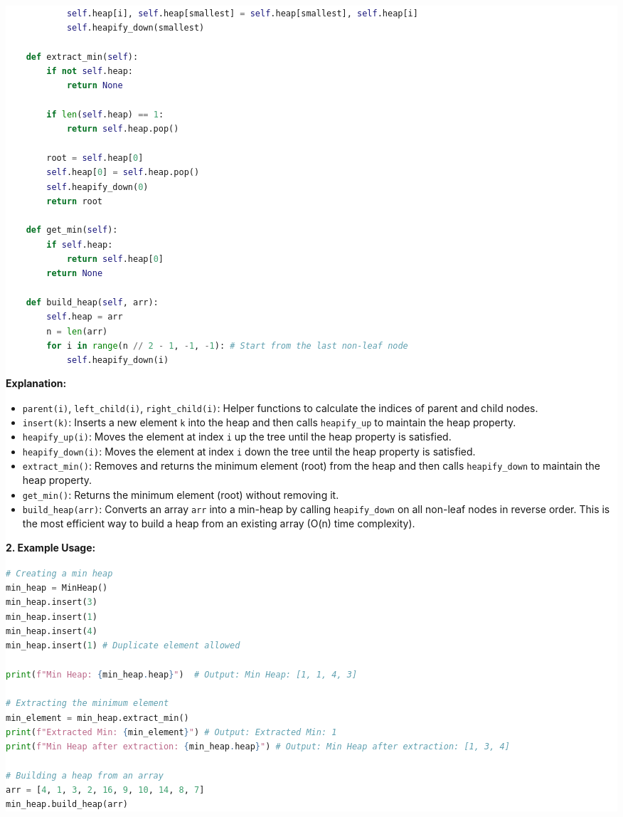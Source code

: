 ```python
            self.heap[i], self.heap[smallest] = self.heap[smallest], self.heap[i]
            self.heapify_down(smallest)

    def extract_min(self):
        if not self.heap:
            return None

        if len(self.heap) == 1:
            return self.heap.pop()

        root = self.heap[0]
        self.heap[0] = self.heap.pop()
        self.heapify_down(0)
        return root

    def get_min(self):
        if self.heap:
            return self.heap[0]
        return None

    def build_heap(self, arr):
        self.heap = arr
        n = len(arr)
        for i in range(n // 2 - 1, -1, -1): # Start from the last non-leaf node
            self.heapify_down(i)
```

**Explanation:**

*   `parent(i)`, `left_child(i)`, `right_child(i)`: Helper functions to calculate the indices of parent and child nodes.
*   `insert(k)`: Inserts a new element `k` into the heap and then calls `heapify_up` to maintain the heap property.
*   `heapify_up(i)`: Moves the element at index `i` up the tree until the heap property is satisfied.
*   `heapify_down(i)`: Moves the element at index `i` down the tree until the heap property is satisfied.
*   `extract_min()`: Removes and returns the minimum element (root) from the heap and then calls `heapify_down` to maintain the heap property.
*   `get_min()`: Returns the minimum element (root) without removing it.
*   `build_heap(arr)`: Converts an array `arr` into a min-heap by calling `heapify_down` on all non-leaf nodes in reverse order. This is the most efficient way to build a heap from an existing array (O(n) time complexity).

**2. Example Usage:**

```python
# Creating a min heap
min_heap = MinHeap()
min_heap.insert(3)
min_heap.insert(1)
min_heap.insert(4)
min_heap.insert(1) # Duplicate element allowed

print(f"Min Heap: {min_heap.heap}")  # Output: Min Heap: [1, 1, 4, 3]

# Extracting the minimum element
min_element = min_heap.extract_min()
print(f"Extracted Min: {min_element}") # Output: Extracted Min: 1
print(f"Min Heap after extraction: {min_heap.heap}") # Output: Min Heap after extraction: [1, 3, 4]

# Building a heap from an array
arr = [4, 1, 3, 2, 16, 9, 10, 14, 8, 7]
min_heap.build_heap(arr)
```